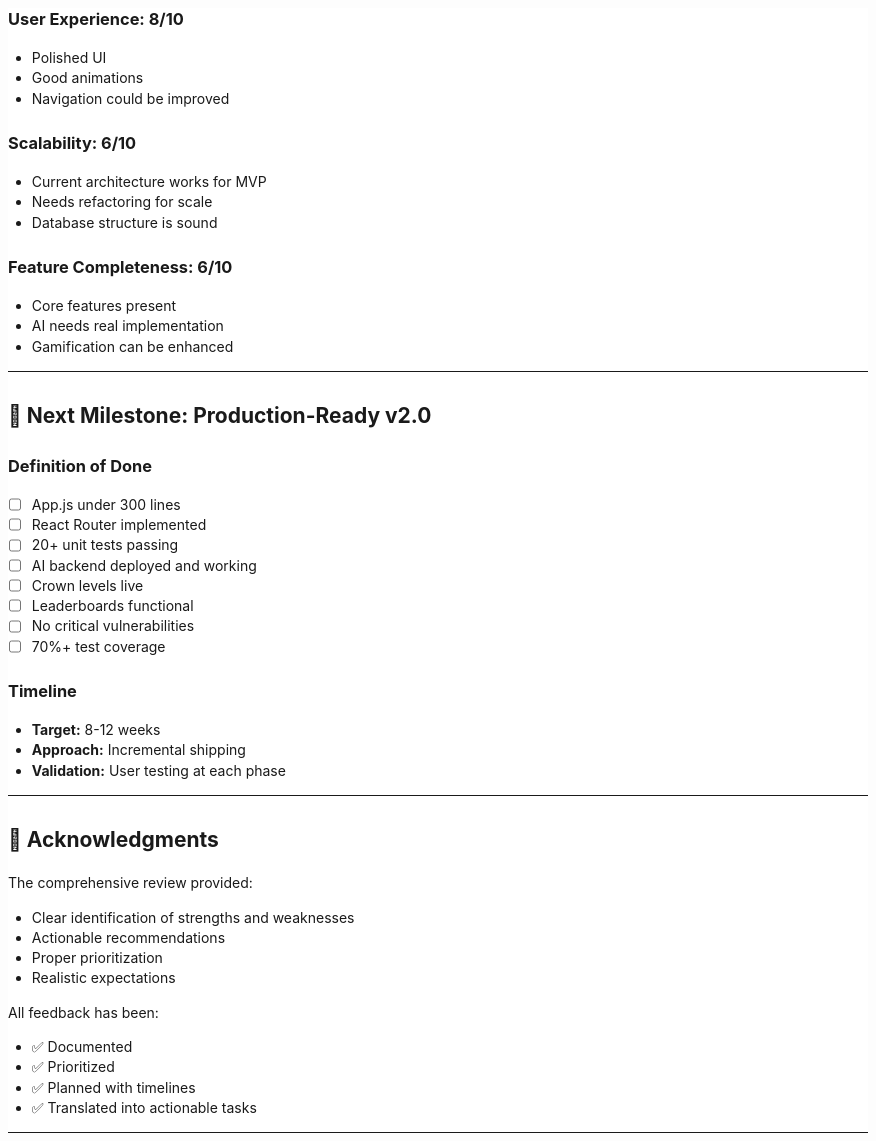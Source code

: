 ### User Experience: 8/10
- Polished UI
- Good animations
- Navigation could be improved

### Scalability: 6/10
- Current architecture works for MVP
- Needs refactoring for scale
- Database structure is sound

### Feature Completeness: 6/10
- Core features present
- AI needs real implementation
- Gamification can be enhanced

---

## 🎯 Next Milestone: Production-Ready v2.0

### Definition of Done
- [ ] App.js under 300 lines
- [ ] React Router implemented
- [ ] 20+ unit tests passing
- [ ] AI backend deployed and working
- [ ] Crown levels live
- [ ] Leaderboards functional
- [ ] No critical vulnerabilities
- [ ] 70%+ test coverage

### Timeline
- **Target:** 8-12 weeks
- **Approach:** Incremental shipping
- **Validation:** User testing at each phase

---

## 🙏 Acknowledgments

The comprehensive review provided:
- Clear identification of strengths and weaknesses
- Actionable recommendations
- Proper prioritization
- Realistic expectations

All feedback has been:
- ✅ Documented
- ✅ Prioritized
- ✅ Planned with timelines
- ✅ Translated into actionable tasks

---